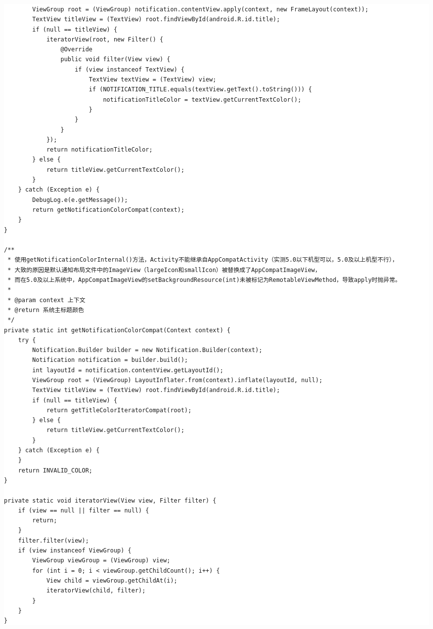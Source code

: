 ```
        ViewGroup root = (ViewGroup) notification.contentView.apply(context, new FrameLayout(context));
        TextView titleView = (TextView) root.findViewById(android.R.id.title);
        if (null == titleView) {
            iteratorView(root, new Filter() {
                @Override
                public void filter(View view) {
                    if (view instanceof TextView) {
                        TextView textView = (TextView) view;
                        if (NOTIFICATION_TITLE.equals(textView.getText().toString())) {
                            notificationTitleColor = textView.getCurrentTextColor();
                        }
                    }
                }
            });
            return notificationTitleColor;
        } else {
            return titleView.getCurrentTextColor();
        }
    } catch (Exception e) {
        DebugLog.e(e.getMessage());
        return getNotificationColorCompat(context);
    }
}

/**
 * 使用getNotificationColorInternal()方法，Activity不能继承自AppCompatActivity（实测5.0以下机型可以，5.0及以上机型不行），
 * 大致的原因是默认通知布局文件中的ImageView（largeIcon和smallIcon）被替换成了AppCompatImageView，
 * 而在5.0及以上系统中，AppCompatImageView的setBackgroundResource(int)未被标记为RemotableViewMethod，导致apply时抛异常。
 *
 * @param context 上下文
 * @return 系统主标题颜色
 */
private static int getNotificationColorCompat(Context context) {
    try {
        Notification.Builder builder = new Notification.Builder(context);
        Notification notification = builder.build();
        int layoutId = notification.contentView.getLayoutId();
        ViewGroup root = (ViewGroup) LayoutInflater.from(context).inflate(layoutId, null);
        TextView titleView = (TextView) root.findViewById(android.R.id.title);
        if (null == titleView) {
            return getTitleColorIteratorCompat(root);
        } else {
            return titleView.getCurrentTextColor();
        }
    } catch (Exception e) {
    }
    return INVALID_COLOR;
}

private static void iteratorView(View view, Filter filter) {
    if (view == null || filter == null) {
        return;
    }
    filter.filter(view);
    if (view instanceof ViewGroup) {
        ViewGroup viewGroup = (ViewGroup) view;
        for (int i = 0; i < viewGroup.getChildCount(); i++) {
            View child = viewGroup.getChildAt(i);
            iteratorView(child, filter);
        }
    }
}
```